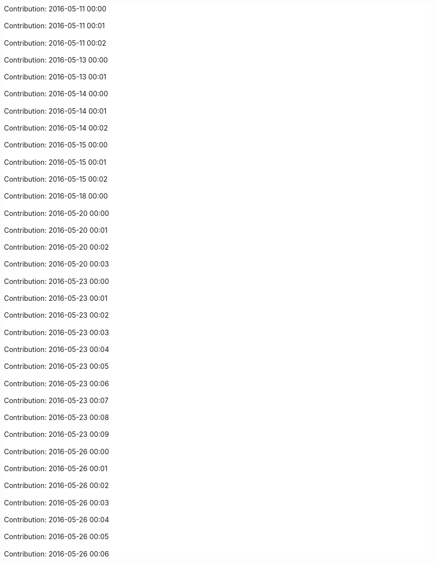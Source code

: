 Contribution: 2016-05-11 00:00

Contribution: 2016-05-11 00:01

Contribution: 2016-05-11 00:02

Contribution: 2016-05-13 00:00

Contribution: 2016-05-13 00:01

Contribution: 2016-05-14 00:00

Contribution: 2016-05-14 00:01

Contribution: 2016-05-14 00:02

Contribution: 2016-05-15 00:00

Contribution: 2016-05-15 00:01

Contribution: 2016-05-15 00:02

Contribution: 2016-05-18 00:00

Contribution: 2016-05-20 00:00

Contribution: 2016-05-20 00:01

Contribution: 2016-05-20 00:02

Contribution: 2016-05-20 00:03

Contribution: 2016-05-23 00:00

Contribution: 2016-05-23 00:01

Contribution: 2016-05-23 00:02

Contribution: 2016-05-23 00:03

Contribution: 2016-05-23 00:04

Contribution: 2016-05-23 00:05

Contribution: 2016-05-23 00:06

Contribution: 2016-05-23 00:07

Contribution: 2016-05-23 00:08

Contribution: 2016-05-23 00:09

Contribution: 2016-05-26 00:00

Contribution: 2016-05-26 00:01

Contribution: 2016-05-26 00:02

Contribution: 2016-05-26 00:03

Contribution: 2016-05-26 00:04

Contribution: 2016-05-26 00:05

Contribution: 2016-05-26 00:06
